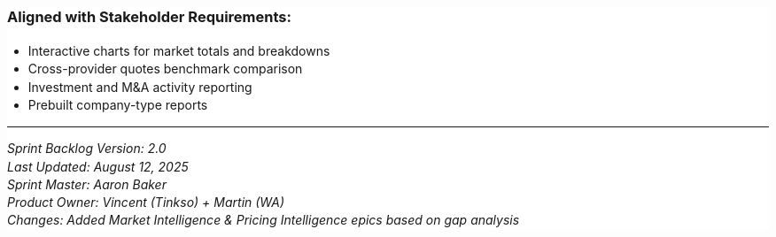 ### Aligned with Stakeholder Requirements:
- Interactive charts for market totals and breakdowns
- Cross-provider quotes benchmark comparison
- Investment and M&A activity reporting
- Prebuilt company-type reports

---

*Sprint Backlog Version: 2.0*  
*Last Updated: August 12, 2025*  
*Sprint Master: Aaron Baker*  
*Product Owner: Vincent (Tinkso) + Martin (WA)*  
*Changes: Added Market Intelligence & Pricing Intelligence epics based on gap analysis*